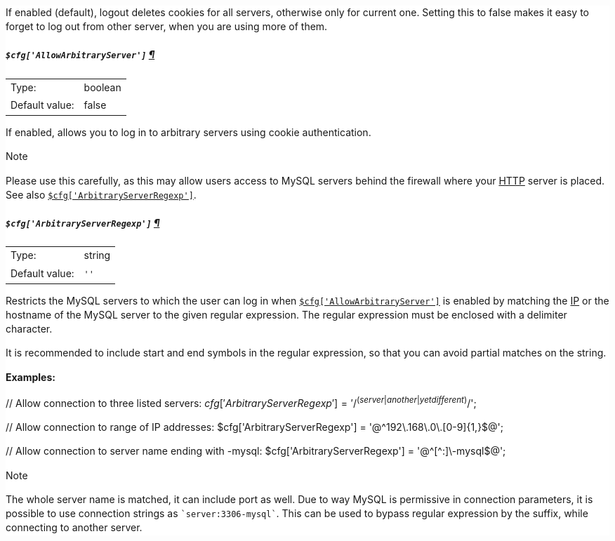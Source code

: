 If enabled (default), logout deletes cookies for all servers, otherwise only for current one. Setting this to false makes it easy to forget to log out from other server, when you are using more of them.

##### `$cfg['AllowArbitraryServer']` [¶](https://docs.phpmyadmin.net/en/latest/config.html#cfg_AllowArbitraryServer "Permalink to this definition")

|                |         |
| -------------- | ------- |
| Type:          | boolean |
| Default value: | false   |

If enabled, allows you to log in to arbitrary servers using cookie authentication.

Note

Please use this carefully, as this may allow users access to MySQL servers behind the firewall where your [HTTP](https://docs.phpmyadmin.net/en/latest/glossary.html#term-http) server is placed. See also [`$cfg['ArbitraryServerRegexp']`](https://docs.phpmyadmin.net/en/latest/config.html#cfg_ArbitraryServerRegexp).

##### `$cfg['ArbitraryServerRegexp']` [¶](https://docs.phpmyadmin.net/en/latest/config.html#cfg_ArbitraryServerRegexp "Permalink to this definition")

|                |        |
| -------------- | ------ |
| Type:          | string |
| Default value: | `''`   |

Restricts the MySQL servers to which the user can log in when [`$cfg['AllowArbitraryServer']`](https://docs.phpmyadmin.net/en/latest/config.html#cfg_AllowArbitraryServer) is enabled by matching the [IP](https://docs.phpmyadmin.net/en/latest/glossary.html#term-ip) or the hostname of the MySQL server to the given regular expression. The regular expression must be enclosed with a delimiter character.

It is recommended to include start and end symbols in the regular expression, so that you can avoid partial matches on the string.

**Examples:**

// Allow connection to three listed servers:
$cfg['ArbitraryServerRegexp'] = '/^(server|another|yetdifferent)$/';

// Allow connection to range of IP addresses:
$cfg['ArbitraryServerRegexp'] = '@^192\.168\.0\.[0-9]{1,}$@';

// Allow connection to server name ending with -mysql:
$cfg['ArbitraryServerRegexp'] = '@^[^:]\-mysql$@';

Note

The whole server name is matched, it can include port as well. Due to way MySQL is permissive in connection parameters, it is possible to use connection strings as `` `server:3306-mysql` ``. This can be used to bypass regular expression by the suffix, while connecting to another server.
